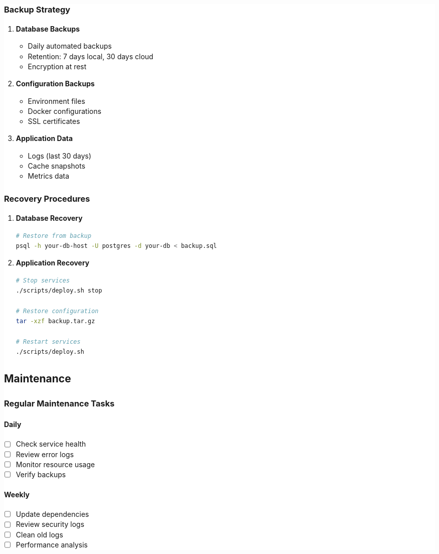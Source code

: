 ### Backup Strategy

1. **Database Backups**
   - Daily automated backups
   - Retention: 7 days local, 30 days cloud
   - Encryption at rest

2. **Configuration Backups**
   - Environment files
   - Docker configurations
   - SSL certificates

3. **Application Data**
   - Logs (last 30 days)
   - Cache snapshots
   - Metrics data

### Recovery Procedures

1. **Database Recovery**
   ```bash
   # Restore from backup
   psql -h your-db-host -U postgres -d your-db < backup.sql
   ```

2. **Application Recovery**
   ```bash
   # Stop services
   ./scripts/deploy.sh stop
   
   # Restore configuration
   tar -xzf backup.tar.gz
   
   # Restart services
   ./scripts/deploy.sh
   ```

## Maintenance

### Regular Maintenance Tasks

#### Daily
- [ ] Check service health
- [ ] Review error logs
- [ ] Monitor resource usage
- [ ] Verify backups

#### Weekly
- [ ] Update dependencies
- [ ] Review security logs
- [ ] Clean old logs
- [ ] Performance analysis

